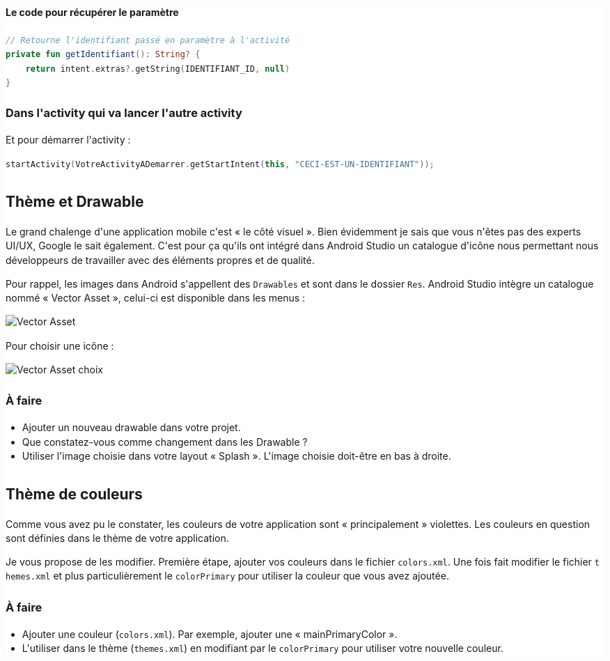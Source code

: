#### Le code pour récupérer le paramètre

```kotlin
// Retourne l'identifiant passé en paramètre à l'activité
private fun getIdentifiant(): String? {
    return intent.extras?.getString(IDENTIFIANT_ID, null)
}
```

### Dans l'activity qui va lancer l'autre activity

Et pour démarrer l'activity :

```kotlin
startActivity(VotreActivityADemarrer.getStartIntent(this, "CECI-EST-UN-IDENTIFIANT"));
```

## Thème et Drawable

Le grand chalenge d'une application mobile c'est « le côté visuel ». Bien évidemment je sais que vous n'êtes pas des experts UI/UX, Google le sait également. C'est pour ça qu'ils ont intégré dans Android Studio un catalogue d'icône nous permettant nous développeurs de travailler avec des éléments propres et de qualité.

Pour rappel, les images dans Android s'appellent des `Drawables` et sont dans le dossier `Res`. Android Studio intègre un catalogue nommé « Vector Asset », celui-ci est disponible dans les menus :

![Vector Asset](./ressources/vector_asset.png)

Pour choisir une icône :

![Vector Asset choix](./ressources/vector_asset2.png)

### À faire

- Ajouter un nouveau drawable dans votre projet.
- Que constatez-vous comme changement dans les Drawable ?
- Utiliser l'image choisie dans votre layout « Splash ». L'image choisie doit-être en bas à droite.

## Thème de couleurs

Comme vous avez pu le constater, les couleurs de votre application sont « principalement » violettes. Les couleurs en question sont définies dans le thème de votre application.

Je vous propose de les modifier. Première étape, ajouter vos couleurs dans le fichier `colors.xml`. Une fois fait modifier le fichier `themes.xml` et plus particulièrement le `colorPrimary` pour utiliser la couleur que vous avez ajoutée.

### À faire

- Ajouter une couleur (`colors.xml`). Par exemple, ajouter une « mainPrimaryColor ».
- L'utiliser dans le thème (`themes.xml`) en modifiant par le `colorPrimary` pour utiliser votre nouvelle couleur.
